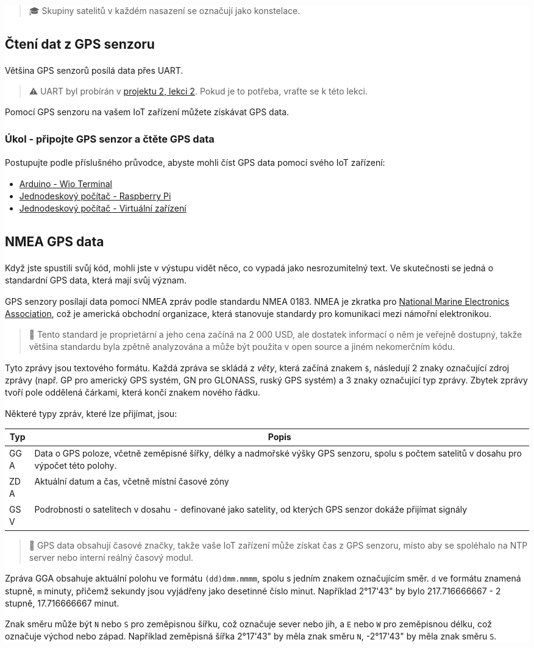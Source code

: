 > 🎓 Skupiny satelitů v každém nasazení se označují jako konstelace.

## Čtení dat z GPS senzoru

Většina GPS senzorů posílá data přes UART.

> ⚠️ UART byl probírán v [projektu 2, lekci 2](../../../2-farm/lessons/2-detect-soil-moisture/README.md#universal-asynchronous-receiver-transmitter-uart). Pokud je to potřeba, vraťte se k této lekci.

Pomocí GPS senzoru na vašem IoT zařízení můžete získávat GPS data.

### Úkol - připojte GPS senzor a čtěte GPS data

Postupujte podle příslušného průvodce, abyste mohli číst GPS data pomocí svého IoT zařízení:

* [Arduino - Wio Terminal](wio-terminal-gps-sensor.md)
* [Jednodeskový počítač - Raspberry Pi](pi-gps-sensor.md)
* [Jednodeskový počítač - Virtuální zařízení](virtual-device-gps-sensor.md)

## NMEA GPS data

Když jste spustili svůj kód, mohli jste v výstupu vidět něco, co vypadá jako nesrozumitelný text. Ve skutečnosti se jedná o standardní GPS data, která mají svůj význam.

GPS senzory posílají data pomocí NMEA zpráv podle standardu NMEA 0183. NMEA je zkratka pro [National Marine Electronics Association](https://www.nmea.org), což je americká obchodní organizace, která stanovuje standardy pro komunikaci mezi námořní elektronikou.

> 💁 Tento standard je proprietární a jeho cena začíná na 2 000 USD, ale dostatek informací o něm je veřejně dostupný, takže většina standardu byla zpětně analyzována a může být použita v open source a jiném nekomerčním kódu.

Tyto zprávy jsou textového formátu. Každá zpráva se skládá z *věty*, která začíná znakem `$`, následují 2 znaky označující zdroj zprávy (např. GP pro americký GPS systém, GN pro GLONASS, ruský GPS systém) a 3 znaky označující typ zprávy. Zbytek zprávy tvoří pole oddělená čárkami, která končí znakem nového řádku.

Některé typy zpráv, které lze přijímat, jsou:

| Typ | Popis |
| ---- | ----------- |
| GGA | Data o GPS poloze, včetně zeměpisné šířky, délky a nadmořské výšky GPS senzoru, spolu s počtem satelitů v dosahu pro výpočet této polohy. |
| ZDA | Aktuální datum a čas, včetně místní časové zóny |
| GSV | Podrobnosti o satelitech v dosahu - definované jako satelity, od kterých GPS senzor dokáže přijímat signály |

> 💁 GPS data obsahují časové značky, takže vaše IoT zařízení může získat čas z GPS senzoru, místo aby se spoléhalo na NTP server nebo interní reálný časový modul.

Zpráva GGA obsahuje aktuální polohu ve formátu `(dd)dmm.mmmm`, spolu s jedním znakem označujícím směr. `d` ve formátu znamená stupně, `m` minuty, přičemž sekundy jsou vyjádřeny jako desetinné číslo minut. Například 2°17'43" by bylo 217.716666667 - 2 stupně, 17.716666667 minut.

Znak směru může být `N` nebo `S` pro zeměpisnou šířku, což označuje sever nebo jih, a `E` nebo `W` pro zeměpisnou délku, což označuje východ nebo západ. Například zeměpisná šířka 2°17'43" by měla znak směru `N`, -2°17'43" by měla znak směru `S`.
